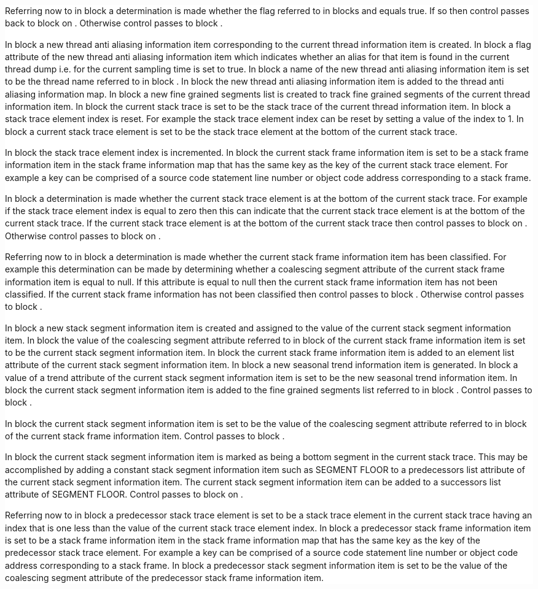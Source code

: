 Referring now to in block a determination is made whether the flag referred to in blocks and equals true. If so then control passes back to block on . Otherwise control passes to block .

In block a new thread anti aliasing information item corresponding to the current thread information item is created. In block a flag attribute of the new thread anti aliasing information item which indicates whether an alias for that item is found in the current thread dump i.e. for the current sampling time is set to true. In block a name of the new thread anti aliasing information item is set to be the thread name referred to in block . In block the new thread anti aliasing information item is added to the thread anti aliasing information map. In block a new fine grained segments list is created to track fine grained segments of the current thread information item. In block the current stack trace is set to be the stack trace of the current thread information item. In block a stack trace element index is reset. For example the stack trace element index can be reset by setting a value of the index to 1. In block a current stack trace element is set to be the stack trace element at the bottom of the current stack trace.

In block the stack trace element index is incremented. In block the current stack frame information item is set to be a stack frame information item in the stack frame information map that has the same key as the key of the current stack trace element. For example a key can be comprised of a source code statement line number or object code address corresponding to a stack frame.

In block a determination is made whether the current stack trace element is at the bottom of the current stack trace. For example if the stack trace element index is equal to zero then this can indicate that the current stack trace element is at the bottom of the current stack trace. If the current stack trace element is at the bottom of the current stack trace then control passes to block on . Otherwise control passes to block on .

Referring now to in block a determination is made whether the current stack frame information item has been classified. For example this determination can be made by determining whether a coalescing segment attribute of the current stack frame information item is equal to null. If this attribute is equal to null then the current stack frame information item has not been classified. If the current stack frame information has not been classified then control passes to block . Otherwise control passes to block .

In block a new stack segment information item is created and assigned to the value of the current stack segment information item. In block the value of the coalescing segment attribute referred to in block of the current stack frame information item is set to be the current stack segment information item. In block the current stack frame information item is added to an element list attribute of the current stack segment information item. In block a new seasonal trend information item is generated. In block a value of a trend attribute of the current stack segment information item is set to be the new seasonal trend information item. In block the current stack segment information item is added to the fine grained segments list referred to in block . Control passes to block .

In block the current stack segment information item is set to be the value of the coalescing segment attribute referred to in block of the current stack frame information item. Control passes to block .

In block the current stack segment information item is marked as being a bottom segment in the current stack trace. This may be accomplished by adding a constant stack segment information item such as SEGMENT FLOOR to a predecessors list attribute of the current stack segment information item. The current stack segment information item can be added to a successors list attribute of SEGMENT FLOOR. Control passes to block on .

Referring now to in block a predecessor stack trace element is set to be a stack trace element in the current stack trace having an index that is one less than the value of the current stack trace element index. In block a predecessor stack frame information item is set to be a stack frame information item in the stack frame information map that has the same key as the key of the predecessor stack trace element. For example a key can be comprised of a source code statement line number or object code address corresponding to a stack frame. In block a predecessor stack segment information item is set to be the value of the coalescing segment attribute of the predecessor stack frame information item.
